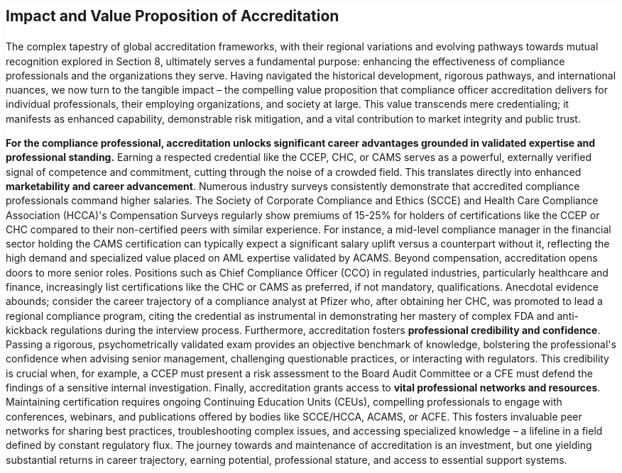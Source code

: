 ## Impact and Value Proposition of Accreditation

The complex tapestry of global accreditation frameworks, with their regional variations and evolving pathways towards mutual recognition explored in Section 8, ultimately serves a fundamental purpose: enhancing the effectiveness of compliance professionals and the organizations they serve. Having navigated the historical development, rigorous pathways, and international nuances, we now turn to the tangible impact – the compelling value proposition that compliance officer accreditation delivers for individual professionals, their employing organizations, and society at large. This value transcends mere credentialing; it manifests as enhanced capability, demonstrable risk mitigation, and a vital contribution to market integrity and public trust.

**For the compliance professional, accreditation unlocks significant career advantages grounded in validated expertise and professional standing.** Earning a respected credential like the CCEP, CHC, or CAMS serves as a powerful, externally verified signal of competence and commitment, cutting through the noise of a crowded field. This translates directly into enhanced **marketability and career advancement**. Numerous industry surveys consistently demonstrate that accredited compliance professionals command higher salaries. The Society of Corporate Compliance and Ethics (SCCE) and Health Care Compliance Association (HCCA)'s Compensation Surveys regularly show premiums of 15-25% for holders of certifications like the CCEP or CHC compared to their non-certified peers with similar experience. For instance, a mid-level compliance manager in the financial sector holding the CAMS certification can typically expect a significant salary uplift versus a counterpart without it, reflecting the high demand and specialized value placed on AML expertise validated by ACAMS. Beyond compensation, accreditation opens doors to more senior roles. Positions such as Chief Compliance Officer (CCO) in regulated industries, particularly healthcare and finance, increasingly list certifications like the CHC or CAMS as preferred, if not mandatory, qualifications. Anecdotal evidence abounds; consider the career trajectory of a compliance analyst at Pfizer who, after obtaining her CHC, was promoted to lead a regional compliance program, citing the credential as instrumental in demonstrating her mastery of complex FDA and anti-kickback regulations during the interview process. Furthermore, accreditation fosters **professional credibility and confidence**. Passing a rigorous, psychometrically validated exam provides an objective benchmark of knowledge, bolstering the professional's confidence when advising senior management, challenging questionable practices, or interacting with regulators. This credibility is crucial when, for example, a CCEP must present a risk assessment to the Board Audit Committee or a CFE must defend the findings of a sensitive internal investigation. Finally, accreditation grants access to **vital professional networks and resources**. Maintaining certification requires ongoing Continuing Education Units (CEUs), compelling professionals to engage with conferences, webinars, and publications offered by bodies like SCCE/HCCA, ACAMS, or ACFE. This fosters invaluable peer networks for sharing best practices, troubleshooting complex issues, and accessing specialized knowledge – a lifeline in a field defined by constant regulatory flux. The journey towards and maintenance of accreditation is an investment, but one yielding substantial returns in career trajectory, earning potential, professional stature, and access to essential support systems.
